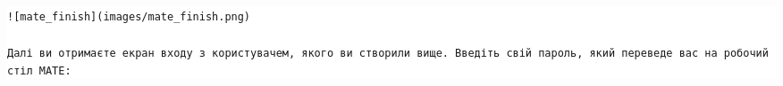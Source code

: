     ![mate_finish](images/mate_finish.png)

    Далі ви отримаєте екран входу з користувачем, якого ви створили вище. Введіть свій пароль, який переведе вас на робочий стіл MATE:
